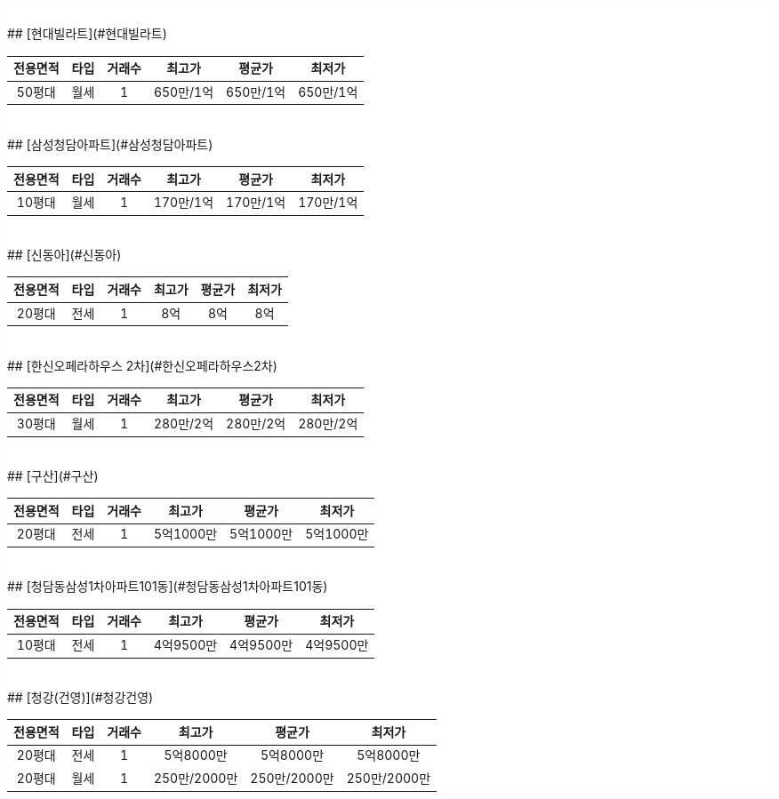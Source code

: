 <br/>
## [현대빌라트](#현대빌라트)

|전용면적|타입|거래수|최고가|평균가|최저가|
|:---:|:---:|:---:|:---:|:---:|:---:|
|50평대|<span class="deal-type-3">월세</span>|1|650만/1억|650만/1억|650만/1억|

<br/>
## [삼성청담아파트](#삼성청담아파트)

|전용면적|타입|거래수|최고가|평균가|최저가|
|:---:|:---:|:---:|:---:|:---:|:---:|
|10평대|<span class="deal-type-3">월세</span>|1|170만/1억|170만/1억|170만/1억|

<br/>
## [신동아](#신동아)

|전용면적|타입|거래수|최고가|평균가|최저가|
|:---:|:---:|:---:|:---:|:---:|:---:|
|20평대|<span class="deal-type-2">전세</span>|1|8억|8억|8억|

<br/>
## [한신오페라하우스 2차](#한신오페라하우스2차)

|전용면적|타입|거래수|최고가|평균가|최저가|
|:---:|:---:|:---:|:---:|:---:|:---:|
|30평대|<span class="deal-type-3">월세</span>|1|280만/2억|280만/2억|280만/2억|

<br/>
## [구산](#구산)

|전용면적|타입|거래수|최고가|평균가|최저가|
|:---:|:---:|:---:|:---:|:---:|:---:|
|20평대|<span class="deal-type-2">전세</span>|1|5억1000만|5억1000만|5억1000만|

<br/>
## [청담동삼성1차아파트101동](#청담동삼성1차아파트101동)

|전용면적|타입|거래수|최고가|평균가|최저가|
|:---:|:---:|:---:|:---:|:---:|:---:|
|10평대|<span class="deal-type-2">전세</span>|1|4억9500만|4억9500만|4억9500만|

<br/>
## [청강(건영)](#청강건영)

|전용면적|타입|거래수|최고가|평균가|최저가|
|:---:|:---:|:---:|:---:|:---:|:---:|
|20평대|<span class="deal-type-2">전세</span>|1|5억8000만|5억8000만|5억8000만|
|20평대|<span class="deal-type-3">월세</span>|1|250만/2000만|250만/2000만|250만/2000만|
